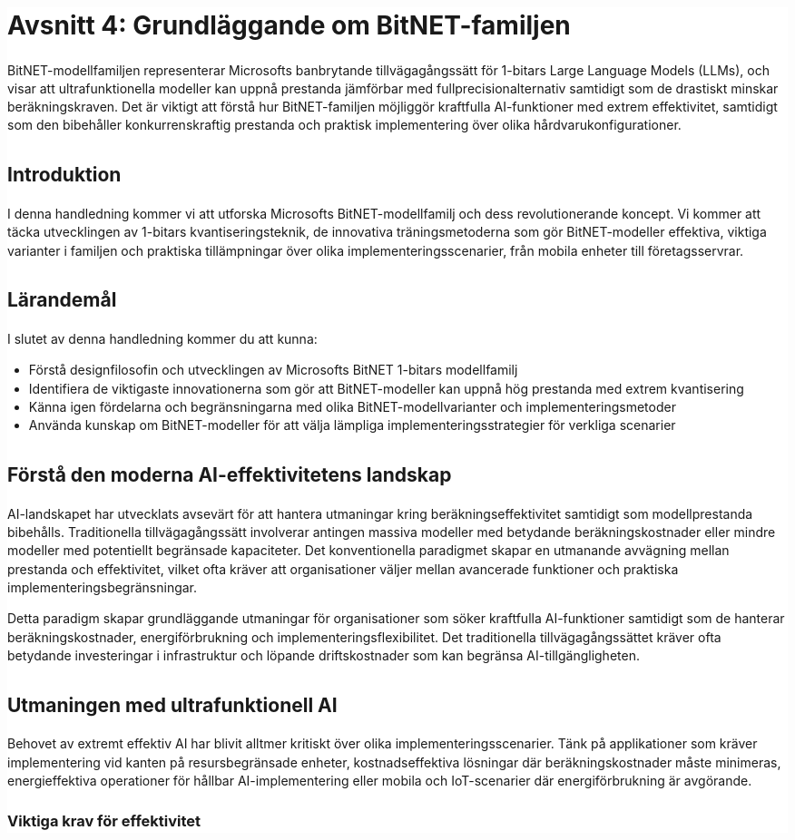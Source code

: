 
# Avsnitt 4: Grundläggande om BitNET-familjen

BitNET-modellfamiljen representerar Microsofts banbrytande tillvägagångssätt för 1-bitars Large Language Models (LLMs), och visar att ultrafunktionella modeller kan uppnå prestanda jämförbar med fullprecisionalternativ samtidigt som de drastiskt minskar beräkningskraven. Det är viktigt att förstå hur BitNET-familjen möjliggör kraftfulla AI-funktioner med extrem effektivitet, samtidigt som den bibehåller konkurrenskraftig prestanda och praktisk implementering över olika hårdvarukonfigurationer.

## Introduktion

I denna handledning kommer vi att utforska Microsofts BitNET-modellfamilj och dess revolutionerande koncept. Vi kommer att täcka utvecklingen av 1-bitars kvantiseringsteknik, de innovativa träningsmetoderna som gör BitNET-modeller effektiva, viktiga varianter i familjen och praktiska tillämpningar över olika implementeringsscenarier, från mobila enheter till företagsservrar.

## Lärandemål

I slutet av denna handledning kommer du att kunna:

- Förstå designfilosofin och utvecklingen av Microsofts BitNET 1-bitars modellfamilj
- Identifiera de viktigaste innovationerna som gör att BitNET-modeller kan uppnå hög prestanda med extrem kvantisering
- Känna igen fördelarna och begränsningarna med olika BitNET-modellvarianter och implementeringsmetoder
- Använda kunskap om BitNET-modeller för att välja lämpliga implementeringsstrategier för verkliga scenarier

## Förstå den moderna AI-effektivitetens landskap

AI-landskapet har utvecklats avsevärt för att hantera utmaningar kring beräkningseffektivitet samtidigt som modellprestanda bibehålls. Traditionella tillvägagångssätt involverar antingen massiva modeller med betydande beräkningskostnader eller mindre modeller med potentiellt begränsade kapaciteter. Det konventionella paradigmet skapar en utmanande avvägning mellan prestanda och effektivitet, vilket ofta kräver att organisationer väljer mellan avancerade funktioner och praktiska implementeringsbegränsningar.

Detta paradigm skapar grundläggande utmaningar för organisationer som söker kraftfulla AI-funktioner samtidigt som de hanterar beräkningskostnader, energiförbrukning och implementeringsflexibilitet. Det traditionella tillvägagångssättet kräver ofta betydande investeringar i infrastruktur och löpande driftskostnader som kan begränsa AI-tillgängligheten.

## Utmaningen med ultrafunktionell AI

Behovet av extremt effektiv AI har blivit alltmer kritiskt över olika implementeringsscenarier. Tänk på applikationer som kräver implementering vid kanten på resursbegränsade enheter, kostnadseffektiva lösningar där beräkningskostnader måste minimeras, energieffektiva operationer för hållbar AI-implementering eller mobila och IoT-scenarier där energiförbrukning är avgörande.

### Viktiga krav för effektivitet
